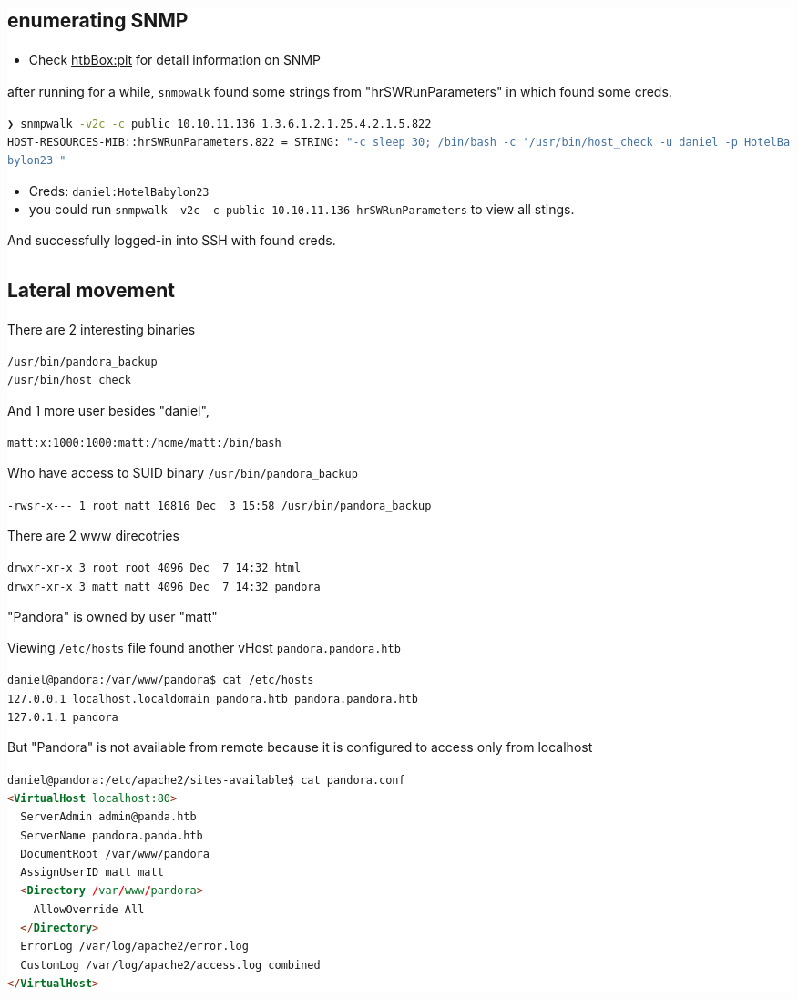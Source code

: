 ## enumerating SNMP

* Check [htbBox:pit](../pit/README.md#snmp-enumeration) for detail information on SNMP

after running for a while, `snmpwalk` found some strings from "[hrSWRunParameters](https://cric.grenoble.cnrs.fr/Administrateurs/Outils/MIBS/?oid=1.3.6.1.2.1.25.4.2.1.5)" in which found some creds.
```bash
❯ snmpwalk -v2c -c public 10.10.11.136 1.3.6.1.2.1.25.4.2.1.5.822
HOST-RESOURCES-MIB::hrSWRunParameters.822 = STRING: "-c sleep 30; /bin/bash -c '/usr/bin/host_check -u daniel -p HotelBabylon23'"
```

* Creds: `daniel:HotelBabylon23`
* you could run `snmpwalk -v2c -c public 10.10.11.136 hrSWRunParameters` to view all stings.


And successfully logged-in into SSH with found creds.

## Lateral movement

There are 2 interesting binaries
```bash
/usr/bin/pandora_backup
/usr/bin/host_check
```

And 1 more user besides "daniel",
```bash
matt:x:1000:1000:matt:/home/matt:/bin/bash
```

Who have access to SUID binary `/usr/bin/pandora_backup`
```bash
-rwsr-x--- 1 root matt 16816 Dec  3 15:58 /usr/bin/pandora_backup
```

There are 2 www direcotries
```bash
drwxr-xr-x 3 root root 4096 Dec  7 14:32 html
drwxr-xr-x 3 matt matt 4096 Dec  7 14:32 pandora
```

"Pandora" is owned by user "matt"

Viewing `/etc/hosts` file found another vHost `pandora.pandora.htb`
```bash
daniel@pandora:/var/www/pandora$ cat /etc/hosts
127.0.0.1 localhost.localdomain pandora.htb pandora.pandora.htb
127.0.1.1 pandora
```

But "Pandora" is not available from remote because it is configured to access only from localhost
```html
daniel@pandora:/etc/apache2/sites-available$ cat pandora.conf 
<VirtualHost localhost:80>
  ServerAdmin admin@panda.htb
  ServerName pandora.panda.htb
  DocumentRoot /var/www/pandora
  AssignUserID matt matt
  <Directory /var/www/pandora>
    AllowOverride All
  </Directory>
  ErrorLog /var/log/apache2/error.log
  CustomLog /var/log/apache2/access.log combined
</VirtualHost>
```
